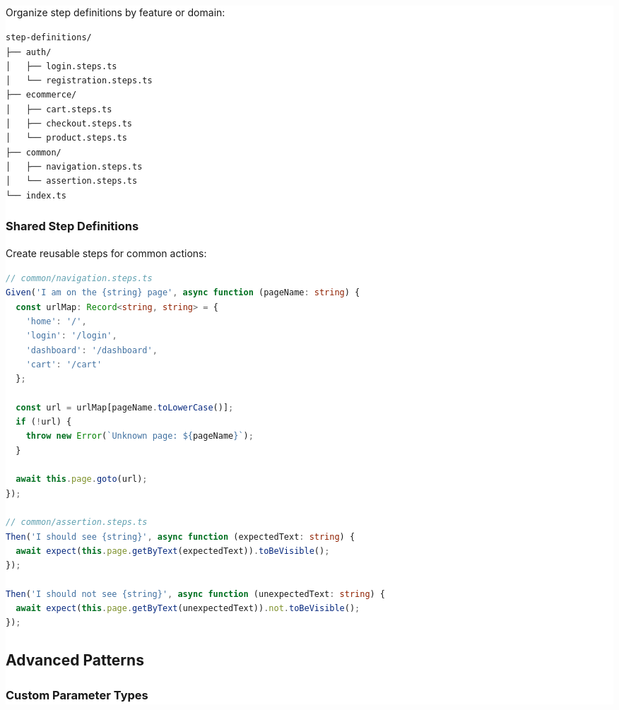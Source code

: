 Organize step definitions by feature or domain:

```
step-definitions/
├── auth/
│   ├── login.steps.ts
│   └── registration.steps.ts
├── ecommerce/
│   ├── cart.steps.ts
│   ├── checkout.steps.ts
│   └── product.steps.ts
├── common/
│   ├── navigation.steps.ts
│   └── assertion.steps.ts
└── index.ts
```

### Shared Step Definitions

Create reusable steps for common actions:

```typescript
// common/navigation.steps.ts
Given('I am on the {string} page', async function (pageName: string) {
  const urlMap: Record<string, string> = {
    'home': '/',
    'login': '/login',
    'dashboard': '/dashboard',
    'cart': '/cart'
  };
  
  const url = urlMap[pageName.toLowerCase()];
  if (!url) {
    throw new Error(`Unknown page: ${pageName}`);
  }
  
  await this.page.goto(url);
});

// common/assertion.steps.ts
Then('I should see {string}', async function (expectedText: string) {
  await expect(this.page.getByText(expectedText)).toBeVisible();
});

Then('I should not see {string}', async function (unexpectedText: string) {
  await expect(this.page.getByText(unexpectedText)).not.toBeVisible();
});
```

## Advanced Patterns

### Custom Parameter Types
